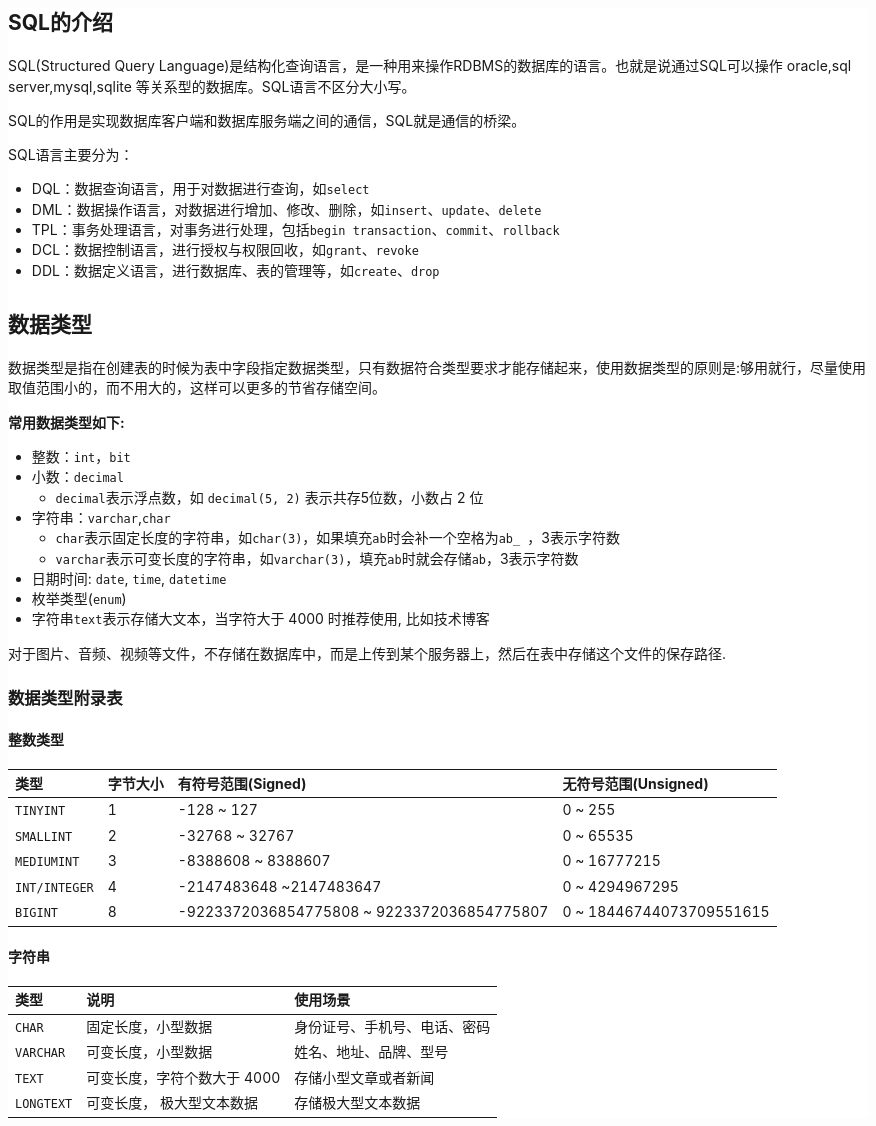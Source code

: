 ## SQL的介绍

SQL(Structured Query Language)是结构化查询语言，是一种用来操作RDBMS的数据库的语言。也就是说通过SQL可以操作 oracle,sql server,mysql,sqlite 等关系型的数据库。SQL语言不区分大小写。

SQL的作用是实现数据库客户端和数据库服务端之间的通信，SQL就是通信的桥梁。

SQL语言主要分为：

- DQL：数据查询语言，用于对数据进行查询，如`select`
- DML：数据操作语言，对数据进行增加、修改、删除，如`insert`、`update`、`delete`
- TPL：事务处理语言，对事务进行处理，包括`begin transaction`、`commit`、`rollback`
- DCL：数据控制语言，进行授权与权限回收，如`grant`、`revoke`
- DDL：数据定义语言，进行数据库、表的管理等，如`create`、`drop`

## 数据类型

数据类型是指在创建表的时候为表中字段指定数据类型，只有数据符合类型要求才能存储起来，使用数据类型的原则是:够用就行，尽量使用取值范围小的，而不用大的，这样可以更多的节省存储空间。

**常用数据类型如下:**

- 整数：`int`，`bit`
- 小数：`decimal`
  - `decimal`表示浮点数，如 `decimal(5, 2)` 表示共存5位数，小数占 2 位
- 字符串：`varchar`,`char`
  - `char`表示固定长度的字符串，如`char(3)`，如果填充`ab`时会补一个空格为`ab_ `，3表示字符数
  - `varchar`表示可变长度的字符串，如`varchar(3)`，填充`ab`时就会存储`ab`，3表示字符数
- 日期时间: `date`, `time`, `datetime`
- 枚举类型(`enum`)
- 字符串`text`表示存储大文本，当字符大于 4000 时推荐使用, 比如技术博客

对于图片、音频、视频等文件，不存储在数据库中，而是上传到某个服务器上，然后在表中存储这个文件的保存路径.

### 数据类型附录表

#### 整数类型

| 类型          | 字节大小 | 有符号范围(Signed)                         | 无符号范围(Unsigned)     |
| :------------ | :------- | :----------------------------------------- | :----------------------- |
| `TINYINT`     | 1        | -128 ~ 127                                 | 0 ~ 255                  |
| `SMALLINT`    | 2        | -32768 ~ 32767                             | 0 ~ 65535                |
| `MEDIUMINT`   | 3        | -8388608 ~ 8388607                         | 0 ~ 16777215             |
| `INT/INTEGER` | 4        | -2147483648 ~2147483647                    | 0 ~ 4294967295           |
| `BIGINT`      | 8        | -9223372036854775808 ~ 9223372036854775807 | 0 ~ 18446744073709551615 |

#### 字符串

| 类型       | 说明                        | 使用场景                     |
| :--------- | :-------------------------- | :--------------------------- |
| `CHAR`     | 固定长度，小型数据          | 身份证号、手机号、电话、密码 |
| `VARCHAR`  | 可变长度，小型数据          | 姓名、地址、品牌、型号       |
| `TEXT`     | 可变长度，字符个数大于 4000 | 存储小型文章或者新闻         |
| `LONGTEXT` | 可变长度， 极大型文本数据   | 存储极大型文本数据           |
